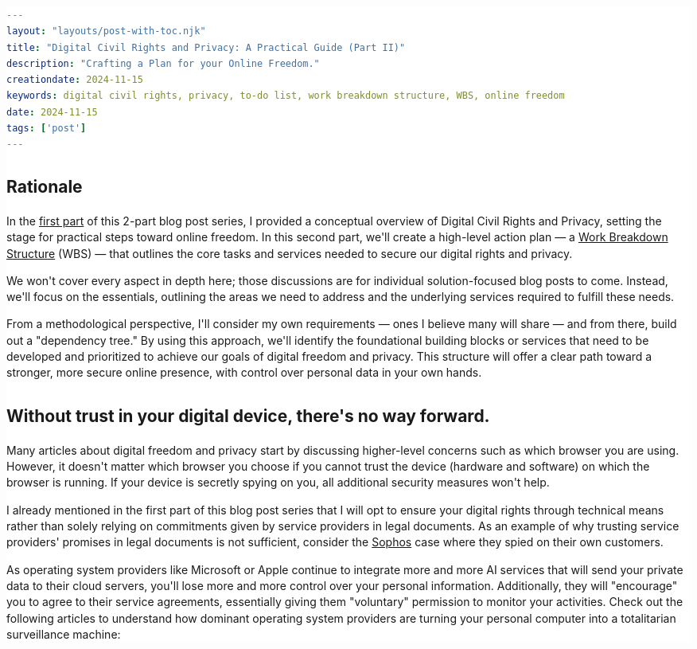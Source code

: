 ```yaml
---
layout: "layouts/post-with-toc.njk"
title: "Digital Civil Rights and Privacy: A Practical Guide (Part II)"
description: "Crafting a Plan for your Online Freedom."
creationdate: 2024-11-15
keywords: digital civil rights, privacy, to-do list, work breakdown structure, WBS, online freedom
date: 2024-11-15
tags: ['post']
---
```


## Rationale

In the [first part](../digital-civil-rights-privacy) of this 2-part blog post series, I provided a conceptual overview of Digital Civil Rights and Privacy, setting the stage for practical steps toward online freedom.
In this second part, we'll create a high-level action plan — a [Work Breakdown Structure](https://www.workbreakdownstructure.com) (WBS) — that outlines the core tasks and services needed to secure our digital rights and privacy.

We won't cover every aspect in depth here; those discussions are for individual solution-focused blog posts to come.
Instead, we'll focus on the essentials, outlining the areas we need to address and the underlying services required to fulfill these needs.

From a methodological perspective, I'll consider my own requirements — ones I believe many will share — and from there, build out a "dependency tree."
By using this approach, we'll identify the foundational building blocks or services that need to be developed and prioritized to achieve our goals of digital freedom and privacy.
This structure will offer a clear path toward a stronger, more secure online presence, with control over personal data in your own hands.

## Without trust in your digital device, there's no way forward.

Many articles about digital freedom and privacy start by discussing higher-level concerns such as which browser you are using.
However, it doesn't matter which browser you choose if you cannot trust the device (hardware and software) on which the browser is running.
If your device is secretly spying on you, all additional security measures won't help.

I already mentioned in the first part of this blog post series that I will opt to ensure your digital rights through technical means rather than solely relying on commitments given by service providers in legal documents.
As an example of why trusting service providers' promises in legal documents is not sufficient, consider the [Sophos](https://www.heise.de/meinung/Analyse-und-Kommentar-Sophos-und-der-gebrochene-Schwur-10010073.html) case where they spied on their own customers.

As operating system providers like Microsoft or Apple continue to integrate more and more AI services that will send your private data to their cloud servers, you'll lose more and more control over your personal information.
Additionally, they will "encourage" you to agree to their service agreements, essentially giving them "voluntary" permission to monitor your activities.
Check out the following articles to understand how dominant operating system providers are turning your personal computer into a totalitarian surveillance machine:


[^xzbackdoor]: Have a look at the story behind the [xz backdoor](https://www.heise.de/hintergrund/Eine-Analyse-der-xz-Hintertuer-Teil-1-9788145.html) to get an idea of the level of sophistication these supply chain attacks have reached.
[^microsoft]: [Microsofts Verhaltenskodex - Beleidigungen können zu Account-Sperren führen](https://www.gamestar.de/artikel/microsofts-verhaltenskodex-beleidigungen-koennen-zu-account-sperren-fuehren,3327822.html)